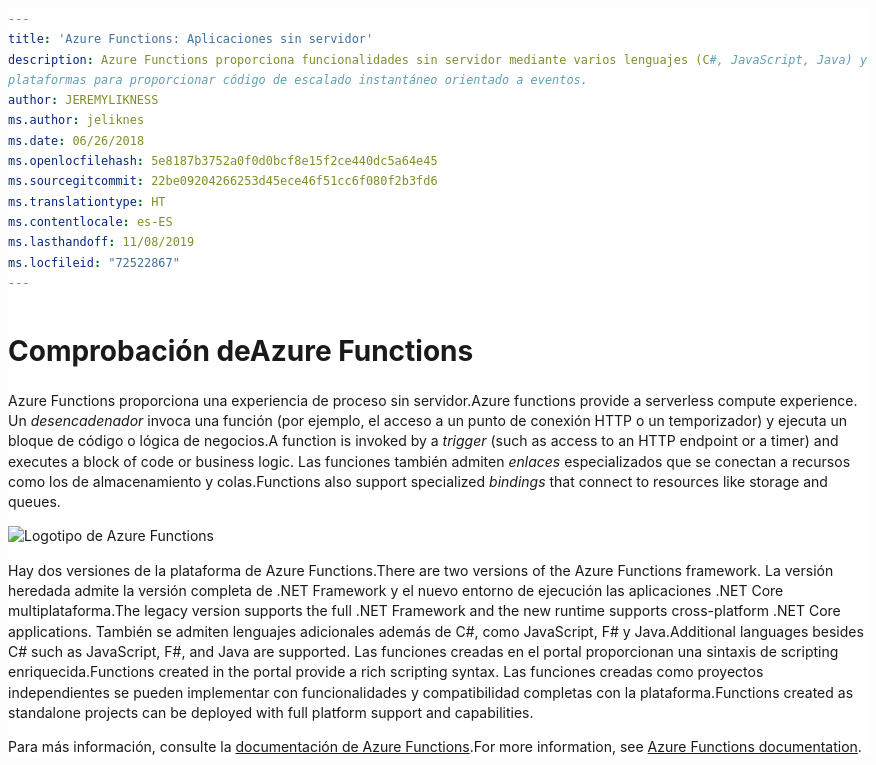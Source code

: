 ```yaml
---
title: 'Azure Functions: Aplicaciones sin servidor'
description: Azure Functions proporciona funcionalidades sin servidor mediante varios lenguajes (C#, JavaScript, Java) y plataformas para proporcionar código de escalado instantáneo orientado a eventos.
author: JEREMYLIKNESS
ms.author: jeliknes
ms.date: 06/26/2018
ms.openlocfilehash: 5e8187b3752a0f0d0bcf8e15f2ce440dc5a64e45
ms.sourcegitcommit: 22be09204266253d45ece46f51cc6f080f2b3fd6
ms.translationtype: HT
ms.contentlocale: es-ES
ms.lasthandoff: 11/08/2019
ms.locfileid: "72522867"
---
```

# <a name="azure-functions"></a><span data-ttu-id="f0d49-103">Comprobación de</span><span class="sxs-lookup"><span data-stu-id="f0d49-103">Azure Functions</span></span>

<span data-ttu-id="f0d49-104">Azure Functions proporciona una experiencia de proceso sin servidor.</span><span class="sxs-lookup"><span data-stu-id="f0d49-104">Azure functions provide a serverless compute experience.</span></span> <span data-ttu-id="f0d49-105">Un *desencadenador* invoca una función (por ejemplo, el acceso a un punto de conexión HTTP o un temporizador) y ejecuta un bloque de código o lógica de negocios.</span><span class="sxs-lookup"><span data-stu-id="f0d49-105">A function is invoked by a *trigger* (such as access to an HTTP endpoint or a timer) and executes a block of code or business logic.</span></span> <span data-ttu-id="f0d49-106">Las funciones también admiten *enlaces* especializados que se conectan a recursos como los de almacenamiento y colas.</span><span class="sxs-lookup"><span data-stu-id="f0d49-106">Functions also support specialized *bindings* that connect to resources like storage and queues.</span></span>

![Logotipo de Azure Functions](./media/azure-functions-logo.png)

<span data-ttu-id="f0d49-108">Hay dos versiones de la plataforma de Azure Functions.</span><span class="sxs-lookup"><span data-stu-id="f0d49-108">There are two versions of the Azure Functions framework.</span></span> <span data-ttu-id="f0d49-109">La versión heredada admite la versión completa de .NET Framework y el nuevo entorno de ejecución las aplicaciones .NET Core multiplataforma.</span><span class="sxs-lookup"><span data-stu-id="f0d49-109">The legacy version supports the full .NET Framework and the new runtime supports cross-platform .NET Core applications.</span></span> <span data-ttu-id="f0d49-110">También se admiten lenguajes adicionales además de C#, como JavaScript, F# y Java.</span><span class="sxs-lookup"><span data-stu-id="f0d49-110">Additional languages besides C# such as JavaScript, F#, and Java are supported.</span></span> <span data-ttu-id="f0d49-111">Las funciones creadas en el portal proporcionan una sintaxis de scripting enriquecida.</span><span class="sxs-lookup"><span data-stu-id="f0d49-111">Functions created in the portal provide a rich scripting syntax.</span></span> <span data-ttu-id="f0d49-112">Las funciones creadas como proyectos independientes se pueden implementar con funcionalidades y compatibilidad completas con la plataforma.</span><span class="sxs-lookup"><span data-stu-id="f0d49-112">Functions created as standalone projects can be deployed with full platform support and capabilities.</span></span>

<span data-ttu-id="f0d49-113">Para más información, consulte la [documentación de Azure Functions](https://docs.microsoft.com/azure/azure-functions).</span><span class="sxs-lookup"><span data-stu-id="f0d49-113">For more information, see [Azure Functions documentation](https://docs.microsoft.com/azure/azure-functions).</span></span>
